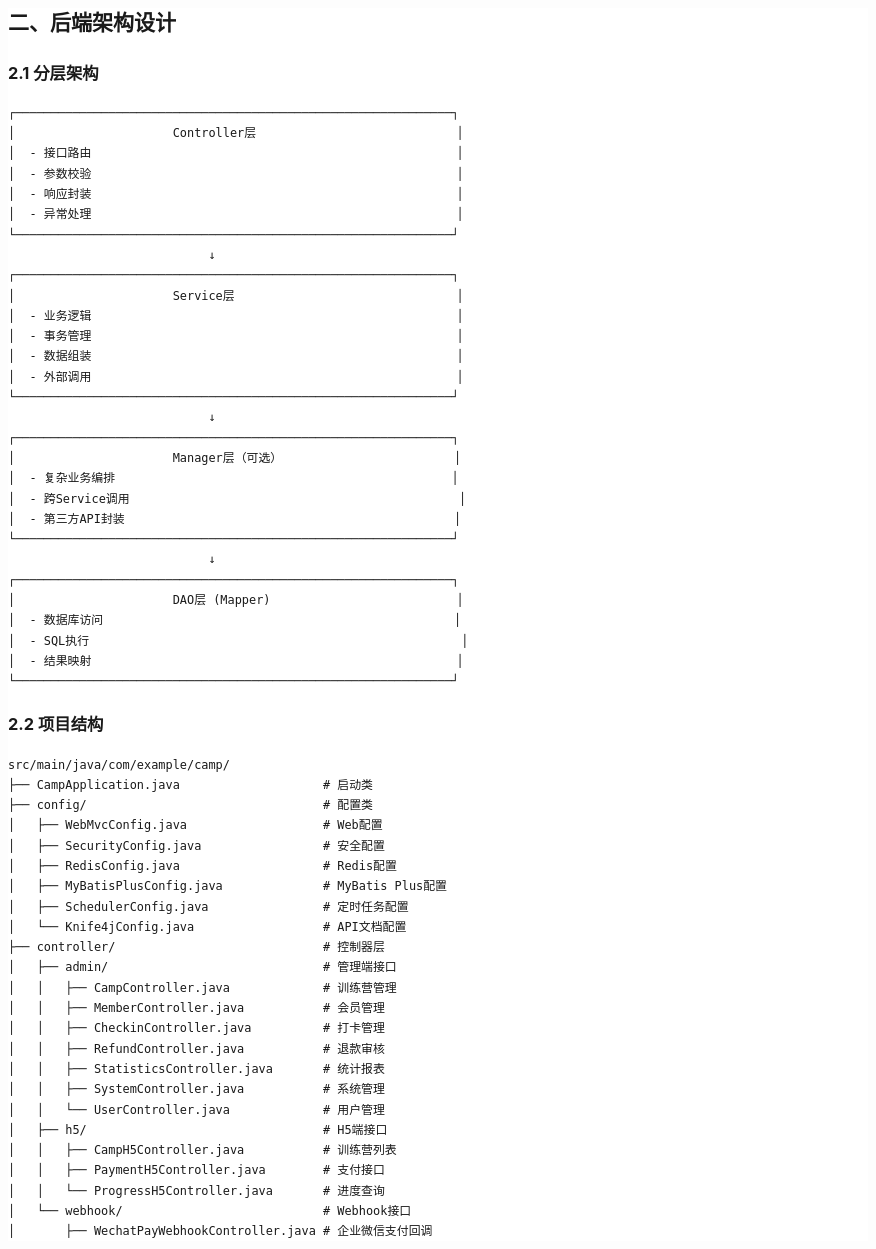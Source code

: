 
## 二、后端架构设计

### 2.1 分层架构

```
┌─────────────────────────────────────────────────────────────┐
│                      Controller层                            │
│  - 接口路由                                                   │
│  - 参数校验                                                   │
│  - 响应封装                                                   │
│  - 异常处理                                                   │
└─────────────────────────────────────────────────────────────┘
                            ↓
┌─────────────────────────────────────────────────────────────┐
│                      Service层                               │
│  - 业务逻辑                                                   │
│  - 事务管理                                                   │
│  - 数据组装                                                   │
│  - 外部调用                                                   │
└─────────────────────────────────────────────────────────────┘
                            ↓
┌─────────────────────────────────────────────────────────────┐
│                      Manager层（可选）                        │
│  - 复杂业务编排                                               │
│  - 跨Service调用                                              │
│  - 第三方API封装                                              │
└─────────────────────────────────────────────────────────────┘
                            ↓
┌─────────────────────────────────────────────────────────────┐
│                      DAO层 (Mapper)                          │
│  - 数据库访问                                                 │
│  - SQL执行                                                    │
│  - 结果映射                                                   │
└─────────────────────────────────────────────────────────────┘
```

### 2.2 项目结构

```
src/main/java/com/example/camp/
├── CampApplication.java                    # 启动类
├── config/                                 # 配置类
│   ├── WebMvcConfig.java                   # Web配置
│   ├── SecurityConfig.java                 # 安全配置
│   ├── RedisConfig.java                    # Redis配置
│   ├── MyBatisPlusConfig.java              # MyBatis Plus配置
│   ├── SchedulerConfig.java                # 定时任务配置
│   └── Knife4jConfig.java                  # API文档配置
├── controller/                             # 控制器层
│   ├── admin/                              # 管理端接口
│   │   ├── CampController.java             # 训练营管理
│   │   ├── MemberController.java           # 会员管理
│   │   ├── CheckinController.java          # 打卡管理
│   │   ├── RefundController.java           # 退款审核
│   │   ├── StatisticsController.java       # 统计报表
│   │   ├── SystemController.java           # 系统管理
│   │   └── UserController.java             # 用户管理
│   ├── h5/                                 # H5端接口
│   │   ├── CampH5Controller.java           # 训练营列表
│   │   ├── PaymentH5Controller.java        # 支付接口
│   │   └── ProgressH5Controller.java       # 进度查询
│   └── webhook/                            # Webhook接口
│       ├── WechatPayWebhookController.java # 企业微信支付回调
```